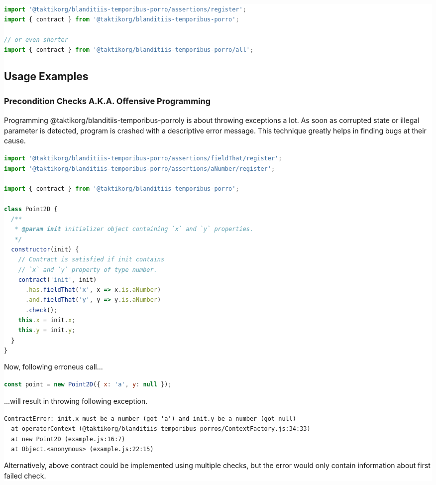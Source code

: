 ```js
import '@taktikorg/blanditiis-temporibus-porro/assertions/register';
import { contract } from '@taktikorg/blanditiis-temporibus-porro';

// or even shorter
import { contract } from '@taktikorg/blanditiis-temporibus-porro/all';
```

###

## Usage Examples

### Precondition Checks A.K.A. Offensive Programming

Programming @taktikorg/blanditiis-temporibus-porroly is about throwing exceptions a lot. As soon
as corrupted state or illegal parameter is detected, program is crashed
with a descriptive error message. This technique greatly helps in finding
bugs at&nbsp;their cause.
```js
import '@taktikorg/blanditiis-temporibus-porro/assertions/fieldThat/register';
import '@taktikorg/blanditiis-temporibus-porro/assertions/aNumber/register';

import { contract } from '@taktikorg/blanditiis-temporibus-porro';

class Point2D {
  /**
   * @param init initializer object containing `x` and `y` properties.
   */
  constructor(init) {
    // Contract is satisfied if init contains
    // `x` and `y` property of type number.
    contract('init', init)
      .has.fieldThat('x', x => x.is.aNumber)
      .and.fieldThat('y', y => y.is.aNumber)
      .check();
    this.x = init.x;
    this.y = init.y;
  }
}
```
Now, following erroneus call...
```js
const point = new Point2D({ x: 'a', y: null });
```
...will result in throwing following exception.
```
ContractError: init.x must be a number (got 'a') and init.y be a number (got null)
  at operatorContext (@taktikorg/blanditiis-temporibus-porros/ContextFactory.js:34:33)
  at new Point2D (example.js:16:7)
  at Object.<anonymous> (example.js:22:15)
```

Alternatively, above contract could be implemented using multiple checks, but
the error would only contain information about first failed check.

